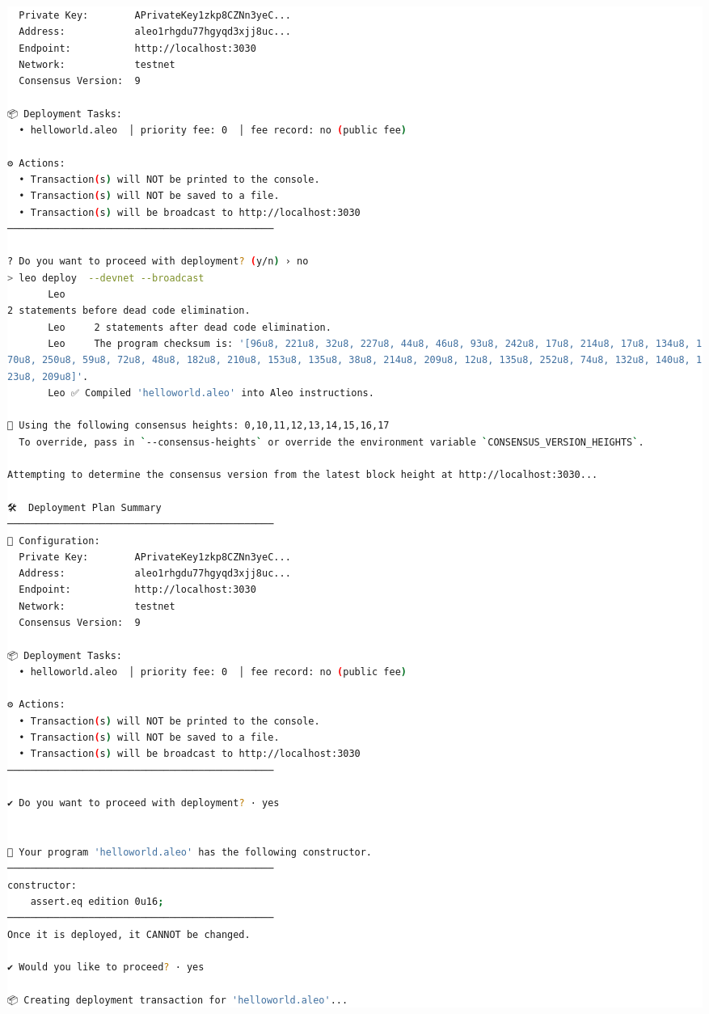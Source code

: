 ```bash
  Private Key:        APrivateKey1zkp8CZNn3yeC...
  Address:            aleo1rhgdu77hgyqd3xjj8uc...
  Endpoint:           http://localhost:3030
  Network:            testnet
  Consensus Version:  9

📦 Deployment Tasks:
  • helloworld.aleo  │ priority fee: 0  │ fee record: no (public fee)

⚙️ Actions:
  • Transaction(s) will NOT be printed to the console.
  • Transaction(s) will NOT be saved to a file.
  • Transaction(s) will be broadcast to http://localhost:3030
──────────────────────────────────────────────

? Do you want to proceed with deployment? (y/n) › no
> leo deploy  --devnet --broadcast
       Leo
2 statements before dead code elimination.
       Leo     2 statements after dead code elimination.
       Leo     The program checksum is: '[96u8, 221u8, 32u8, 227u8, 44u8, 46u8, 93u8, 242u8, 17u8, 214u8, 17u8, 134u8, 170u8, 250u8, 59u8, 72u8, 48u8, 182u8, 210u8, 153u8, 135u8, 38u8, 214u8, 209u8, 12u8, 135u8, 252u8, 74u8, 132u8, 140u8, 123u8, 209u8]'.
       Leo ✅ Compiled 'helloworld.aleo' into Aleo instructions.

📢 Using the following consensus heights: 0,10,11,12,13,14,15,16,17
  To override, pass in `--consensus-heights` or override the environment variable `CONSENSUS_VERSION_HEIGHTS`.

Attempting to determine the consensus version from the latest block height at http://localhost:3030...

🛠️  Deployment Plan Summary
──────────────────────────────────────────────
🔧 Configuration:
  Private Key:        APrivateKey1zkp8CZNn3yeC...
  Address:            aleo1rhgdu77hgyqd3xjj8uc...
  Endpoint:           http://localhost:3030
  Network:            testnet
  Consensus Version:  9

📦 Deployment Tasks:
  • helloworld.aleo  │ priority fee: 0  │ fee record: no (public fee)

⚙️ Actions:
  • Transaction(s) will NOT be printed to the console.
  • Transaction(s) will NOT be saved to a file.
  • Transaction(s) will be broadcast to http://localhost:3030
──────────────────────────────────────────────

✔ Do you want to proceed with deployment? · yes


🔧 Your program 'helloworld.aleo' has the following constructor.
──────────────────────────────────────────────
constructor:
    assert.eq edition 0u16;
──────────────────────────────────────────────
Once it is deployed, it CANNOT be changed.

✔ Would you like to proceed? · yes

📦 Creating deployment transaction for 'helloworld.aleo'...
```

[general tags]: # (guides, deploy, upgrade, deployment, program)